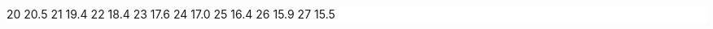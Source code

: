 <tr>
<td style="text-align:right;">
20
</td>
<td style="text-align:right;">
20.5
</td>
</tr>
<tr>
<td style="text-align:right;">
21
</td>
<td style="text-align:right;">
19.4
</td>
</tr>
<tr>
<td style="text-align:right;">
22
</td>
<td style="text-align:right;">
18.4
</td>
</tr>
<tr>
<td style="text-align:right;">
23
</td>
<td style="text-align:right;">
17.6
</td>
</tr>
<tr>
<td style="text-align:right;">
24
</td>
<td style="text-align:right;">
17.0
</td>
</tr>
<tr>
<td style="text-align:right;">
25
</td>
<td style="text-align:right;">
16.4
</td>
</tr>
<tr>
<td style="text-align:right;">
26
</td>
<td style="text-align:right;">
15.9
</td>
</tr>
<tr>
<td style="text-align:right;">
27
</td>
<td style="text-align:right;">
15.5
</td>
</tr>